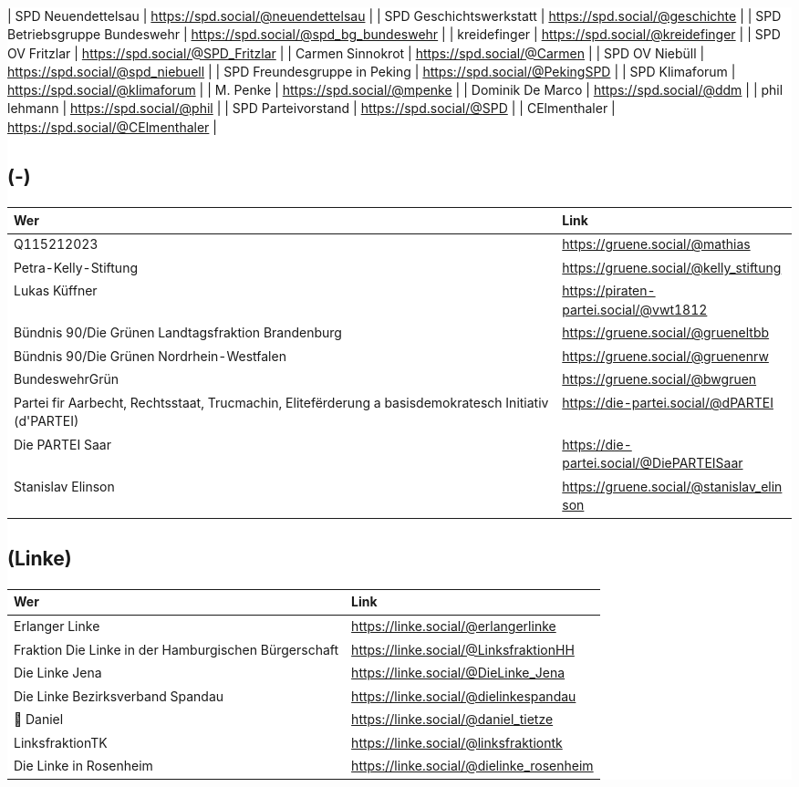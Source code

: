 | SPD Neuendettelsau | https://spd.social/@neuendettelsau |
| SPD Geschichtswerkstatt | https://spd.social/@geschichte |
| SPD Betriebsgruppe Bundeswehr | https://spd.social/@spd_bg_bundeswehr |
| kreidefinger | https://spd.social/@kreidefinger |
| SPD OV Fritzlar | https://spd.social/@SPD_Fritzlar |
| Carmen Sinnokrot | https://spd.social/@Carmen |
| SPD OV Niebüll | https://spd.social/@spd_niebuell |
| SPD Freundesgruppe in Peking | https://spd.social/@PekingSPD |
| SPD Klimaforum | https://spd.social/@klimaforum |
| M. Penke | https://spd.social/@mpenke |
| Dominik De Marco | https://spd.social/@ddm |
| phil lehmann | https://spd.social/@phil |
| SPD Parteivorstand | https://spd.social/@SPD |
| CElmenthaler | https://spd.social/@CElmenthaler |


##  (-)

| Wer | Link |
| :-- | :-- |
| Q115212023 | https://gruene.social/@mathias |
| Petra-Kelly-Stiftung | https://gruene.social/@kelly_stiftung |
| Lukas Küffner | https://piraten-partei.social/@vwt1812 |
| Bündnis 90/Die Grünen Landtagsfraktion Brandenburg | https://gruene.social/@grueneltbb |
| Bündnis 90/Die Grünen Nordrhein-Westfalen | https://gruene.social/@gruenenrw |
| BundeswehrGrün | https://gruene.social/@bwgruen |
| Partei fir Aarbecht, Rechtsstaat, Trucmachin, Elitefërderung a basisdemokratesch Initiativ (d'PARTEI) | https://die-partei.social/@dPARTEI |
| Die PARTEI Saar | https://die-partei.social/@DiePARTEISaar |
| Stanislav Elinson | https://gruene.social/@stanislav_elinson |


##  (Linke)

| Wer | Link |
| :-- | :-- |
| Erlanger Linke | https://linke.social/@erlangerlinke |
| Fraktion Die Linke in der Hamburgischen Bürgerschaft | https://linke.social/@LinksfraktionHH |
| Die Linke Jena | https://linke.social/@DieLinke_Jena |
| Die Linke Bezirksverband Spandau | https://linke.social/@dielinkespandau |
| 🔴 Daniel | https://linke.social/@daniel_tietze |
| LinksfraktionTK | https://linke.social/@linksfraktiontk |
| Die Linke in Rosenheim | https://linke.social/@dielinke_rosenheim |